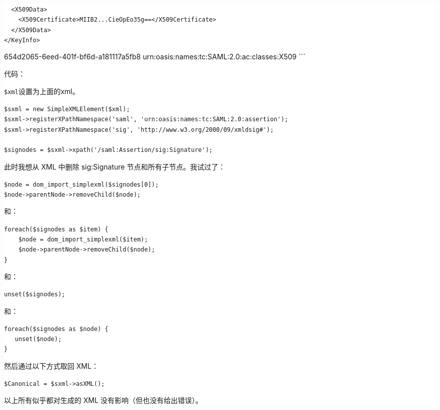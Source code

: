       <X509Data>
        <X509Certificate>MIIB2...CieOpEo35g==</X509Certificate>
      </X509Data>
    </KeyInfo>
  </Signature>
  <saml:Subject>
    <saml:NameID Format="urn:oasis:names:tc:SAML:2.0:nameid-format:transient">654d2065-6eed-401f-bf6d-a181117a5fb8</saml:NameID>
  </saml:Subject>
  <saml:Conditions NotBefore="2010-04-06T16:27:04Z" NotOnOrAfter="2010-04-06T16:28:04Z"/>
  <saml:AuthnStatement AuthnInstant="2010-04-06T16:27:34Z">
    <saml:AuthnContext>
      <saml:AuthnContextClassRef>urn:oasis:names:tc:SAML:2.0:ac:classes:X509</saml:AuthnContextClassRef>
    </saml:AuthnContext>
  </saml:AuthnStatement>
</saml:Assertion> 
```

代码：

`$xml`设置为上面的xml。

```
$sxml = new SimpleXMLElement($xml);
$sxml->registerXPathNamespace('saml', 'urn:oasis:names:tc:SAML:2.0:assertion');
$sxml->registerXPathNamespace('sig', 'http://www.w3.org/2000/09/xmldsig#');

$signodes = $sxml->xpath('/saml:Assertion/sig:Signature'); 
```

此时我想从 XML 中删除 sig:Signature 节点和所有子节点。我试过了：

```
$node = dom_import_simplexml($signodes[0]);
$node->parentNode->removeChild($node); 
```

和：

```
foreach($signodes as $item) {
    $node = dom_import_simplexml($item);
    $node->parentNode->removeChild($node);
} 
```

和：

```
unset($signodes); 
```

和：

```
foreach($signodes as $node) {
   unset($node);
} 
```

然后通过以下方式取回 XML：

```
$Canonical = $sxml->asXML(); 
```

以上所有似乎都对生成的 XML 没有影响（但也没有给出错误）。
```